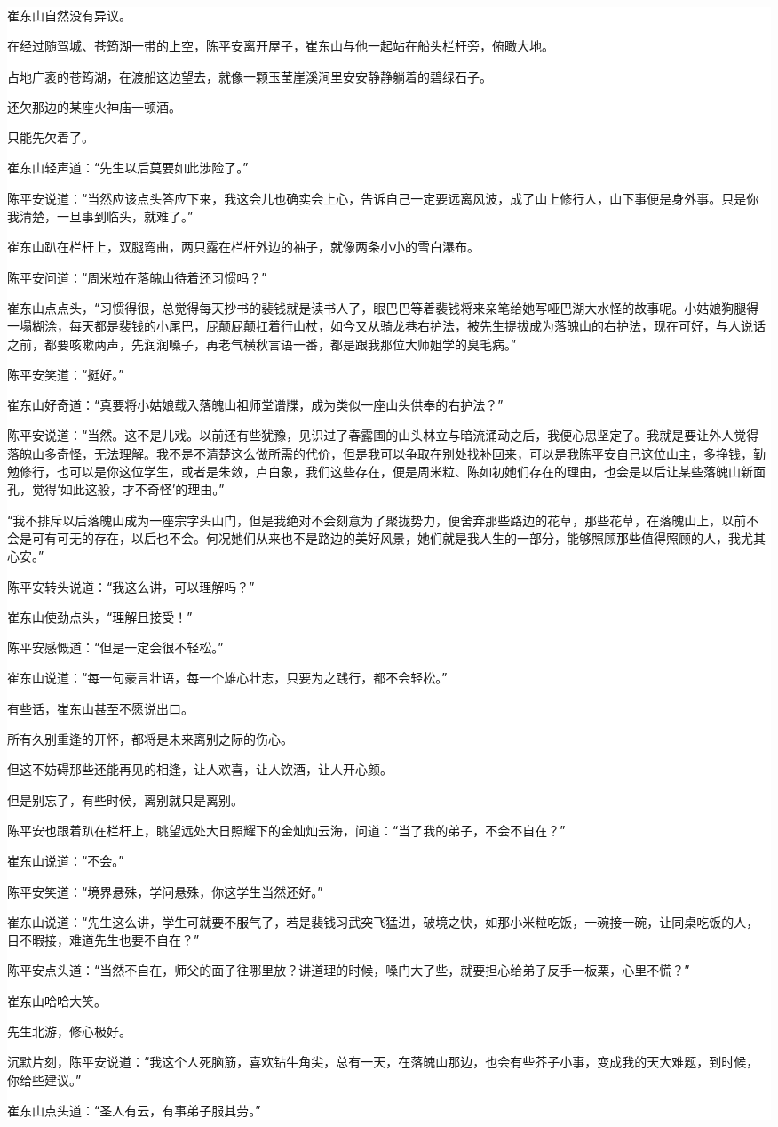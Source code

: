   崔东山自然没有异议。

   在经过随驾城、苍筠湖一带的上空，陈平安离开屋子，崔东山与他一起站在船头栏杆旁，俯瞰大地。

   占地广袤的苍筠湖，在渡船这边望去，就像一颗玉莹崖溪涧里安安静静躺着的碧绿石子。

   还欠那边的某座火神庙一顿酒。

   只能先欠着了。

   崔东山轻声道：“先生以后莫要如此涉险了。”

   陈平安说道：“当然应该点头答应下来，我这会儿也确实会上心，告诉自己一定要远离风波，成了山上修行人，山下事便是身外事。只是你我清楚，一旦事到临头，就难了。”

   崔东山趴在栏杆上，双腿弯曲，两只露在栏杆外边的袖子，就像两条小小的雪白瀑布。

   陈平安问道：“周米粒在落魄山待着还习惯吗？”

   崔东山点点头，“习惯得很，总觉得每天抄书的裴钱就是读书人了，眼巴巴等着裴钱将来亲笔给她写哑巴湖大水怪的故事呢。小姑娘狗腿得一塌糊涂，每天都是裴钱的小尾巴，屁颠屁颠扛着行山杖，如今又从骑龙巷右护法，被先生提拔成为落魄山的右护法，现在可好，与人说话之前，都要咳嗽两声，先润润嗓子，再老气横秋言语一番，都是跟我那位大师姐学的臭毛病。”

   陈平安笑道：“挺好。”

   崔东山好奇道：“真要将小姑娘载入落魄山祖师堂谱牒，成为类似一座山头供奉的右护法？”

   陈平安说道：“当然。这不是儿戏。以前还有些犹豫，见识过了春露圃的山头林立与暗流涌动之后，我便心思坚定了。我就是要让外人觉得落魄山多奇怪，无法理解。我不是不清楚这么做所需的代价，但是我可以争取在别处找补回来，可以是我陈平安自己这位山主，多挣钱，勤勉修行，也可以是你这位学生，或者是朱敛，卢白象，我们这些存在，便是周米粒、陈如初她们存在的理由，也会是以后让某些落魄山新面孔，觉得‘如此这般，才不奇怪’的理由。”

   “我不排斥以后落魄山成为一座宗字头山门，但是我绝对不会刻意为了聚拢势力，便舍弃那些路边的花草，那些花草，在落魄山上，以前不会是可有可无的存在，以后也不会。何况她们从来也不是路边的美好风景，她们就是我人生的一部分，能够照顾那些值得照顾的人，我尤其心安。”

   陈平安转头说道：“我这么讲，可以理解吗？”

   崔东山使劲点头，“理解且接受！”

   陈平安感慨道：“但是一定会很不轻松。”

   崔东山说道：“每一句豪言壮语，每一个雄心壮志，只要为之践行，都不会轻松。”

   有些话，崔东山甚至不愿说出口。

   所有久别重逢的开怀，都将是未来离别之际的伤心。

   但这不妨碍那些还能再见的相逢，让人欢喜，让人饮酒，让人开心颜。

   但是别忘了，有些时候，离别就只是离别。

   陈平安也跟着趴在栏杆上，眺望远处大日照耀下的金灿灿云海，问道：“当了我的弟子，不会不自在？”

   崔东山说道：“不会。”

   陈平安笑道：“境界悬殊，学问悬殊，你这学生当然还好。”

   崔东山说道：“先生这么讲，学生可就要不服气了，若是裴钱习武突飞猛进，破境之快，如那小米粒吃饭，一碗接一碗，让同桌吃饭的人，目不暇接，难道先生也要不自在？”

   陈平安点头道：“当然不自在，师父的面子往哪里放？讲道理的时候，嗓门大了些，就要担心给弟子反手一板栗，心里不慌？”

   崔东山哈哈大笑。

   先生北游，修心极好。

   沉默片刻，陈平安说道：“我这个人死脑筋，喜欢钻牛角尖，总有一天，在落魄山那边，也会有些芥子小事，变成我的天大难题，到时候，你给些建议。”

   崔东山点头道：“圣人有云，有事弟子服其劳。”
